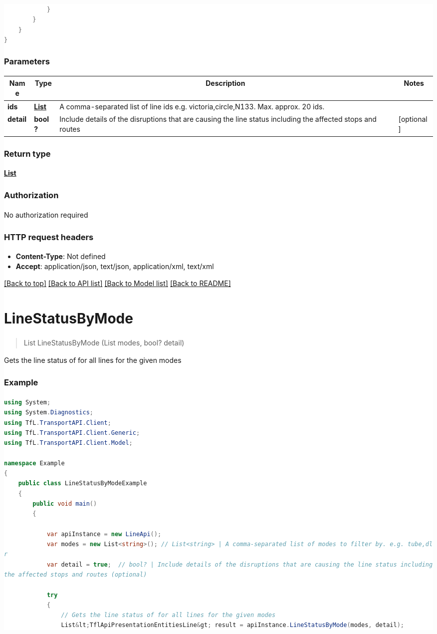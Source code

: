 ```csharp
            }
        }
    }
}
```

### Parameters

Name | Type | Description  | Notes
------------- | ------------- | ------------- | -------------
 **ids** | [**List<string>**](string.md)| A comma-separated list of line ids e.g. victoria,circle,N133. Max. approx. 20 ids. | 
 **detail** | **bool?**| Include details of the disruptions that are causing the line status including the affected stops and routes | [optional] 

### Return type

[**List<TflApiPresentationEntitiesLine>**](TflApiPresentationEntitiesLine.md)

### Authorization

No authorization required

### HTTP request headers

 - **Content-Type**: Not defined
 - **Accept**: application/json, text/json, application/xml, text/xml

[[Back to top]](#) [[Back to API list]](../README.md#documentation-for-api-endpoints) [[Back to Model list]](../README.md#documentation-for-models) [[Back to README]](../README.md)

<a name="linestatusbymode"></a>
# **LineStatusByMode**
> List<TflApiPresentationEntitiesLine> LineStatusByMode (List<string> modes, bool? detail)

Gets the line status of for all lines for the given modes

### Example
```csharp
using System;
using System.Diagnostics;
using TfL.TransportAPI.Client;
using TfL.TransportAPI.Client.Generic;
using TfL.TransportAPI.Client.Model;

namespace Example
{
    public class LineStatusByModeExample
    {
        public void main()
        {
            
            var apiInstance = new LineApi();
            var modes = new List<string>(); // List<string> | A comma-separated list of modes to filter by. e.g. tube,dlr
            var detail = true;  // bool? | Include details of the disruptions that are causing the line status including the affected stops and routes (optional) 

            try
            {
                // Gets the line status of for all lines for the given modes
                List&lt;TflApiPresentationEntitiesLine&gt; result = apiInstance.LineStatusByMode(modes, detail);
```